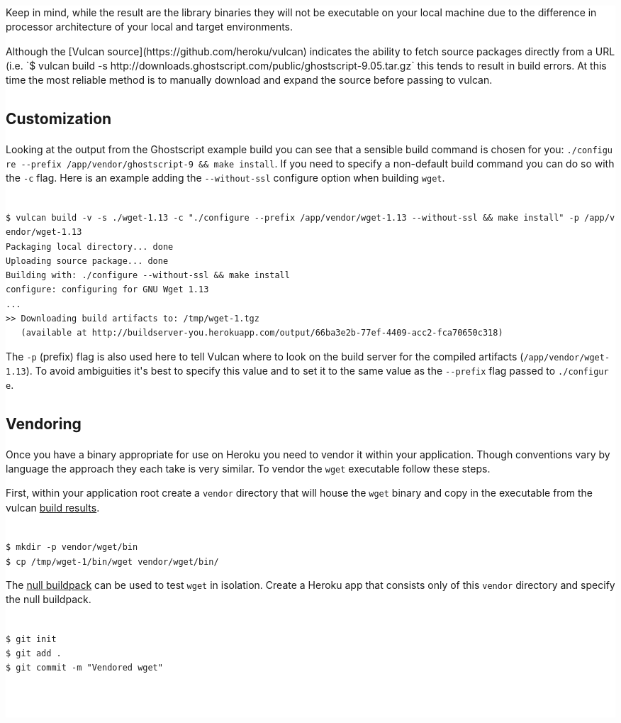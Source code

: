 Keep in mind, while the result are the library binaries they will not be executable on your local machine due to the difference in processor architecture of your local and target environments.

<p class="warning" markdown="1">
Although the [Vulcan source](https://github.com/heroku/vulcan) indicates the ability to fetch source packages directly from a URL (i.e. `$ vulcan build -s http://downloads.ghostscript.com/public/ghostscript-9.05.tar.gz` this tends to result in build errors. At this time the most reliable method is to manually download and expand the source before passing to vulcan.
</p>

## Customization

Looking at the output from the Ghostscript example build you can see that a sensible build command is chosen for you: `./configure --prefix /app/vendor/ghostscript-9 && make install`. If you need to specify a non-default build command you can do so with the `-c` flag. Here is an example adding the `--without-ssl` configure option when building `wget`.

<pre lang="bash"><code>
$ vulcan build -v -s ./wget-1.13 -c "./configure --prefix /app/vendor/wget-1.13 --without-ssl &amp;&amp; make install" -p /app/vendor/wget-1.13
Packaging local directory... done
Uploading source package... done
Building with: ./configure --without-ssl &amp;&amp; make install
configure: configuring for GNU Wget 1.13
...
>> Downloading build artifacts to: /tmp/wget-1.tgz
   (available at http://buildserver-you.herokuapp.com/output/66ba3e2b-77ef-4409-acc2-fca70650c318)
</code></pre>

The `-p` (prefix) flag is also used here to tell Vulcan where to look on the build server for the compiled artifacts (`/app/vendor/wget-1.13`). To avoid ambiguities it's best to specify this value and to set it to the same value as the `--prefix` flag passed to `./configure`.

## Vendoring

Once you have a binary appropriate for use on Heroku you need to vendor it within your application. Though conventions vary by language the approach they each take is very similar. To vendor the `wget` executable follow these steps.

First, within your application root create a `vendor` directory that will house the `wget` binary and copy in the executable from the vulcan [build results](http://cl.ly/1B0n121X1T200g3u2a1k/wget-1.tgz).

<pre lang="bash"><code>
$ mkdir -p vendor/wget/bin
$ cp /tmp/wget-1/bin/wget vendor/wget/bin/
</code></pre>

The [null buildpack](https://github.com/ryandotsmith/null-buildpack) can be used to test `wget` in isolation. Create a Heroku app that consists only of this `vendor` directory and specify the null buildpack.

<pre lang="bash"><code>
$ git init
$ git add .
$ git commit -m "Vendored wget"

